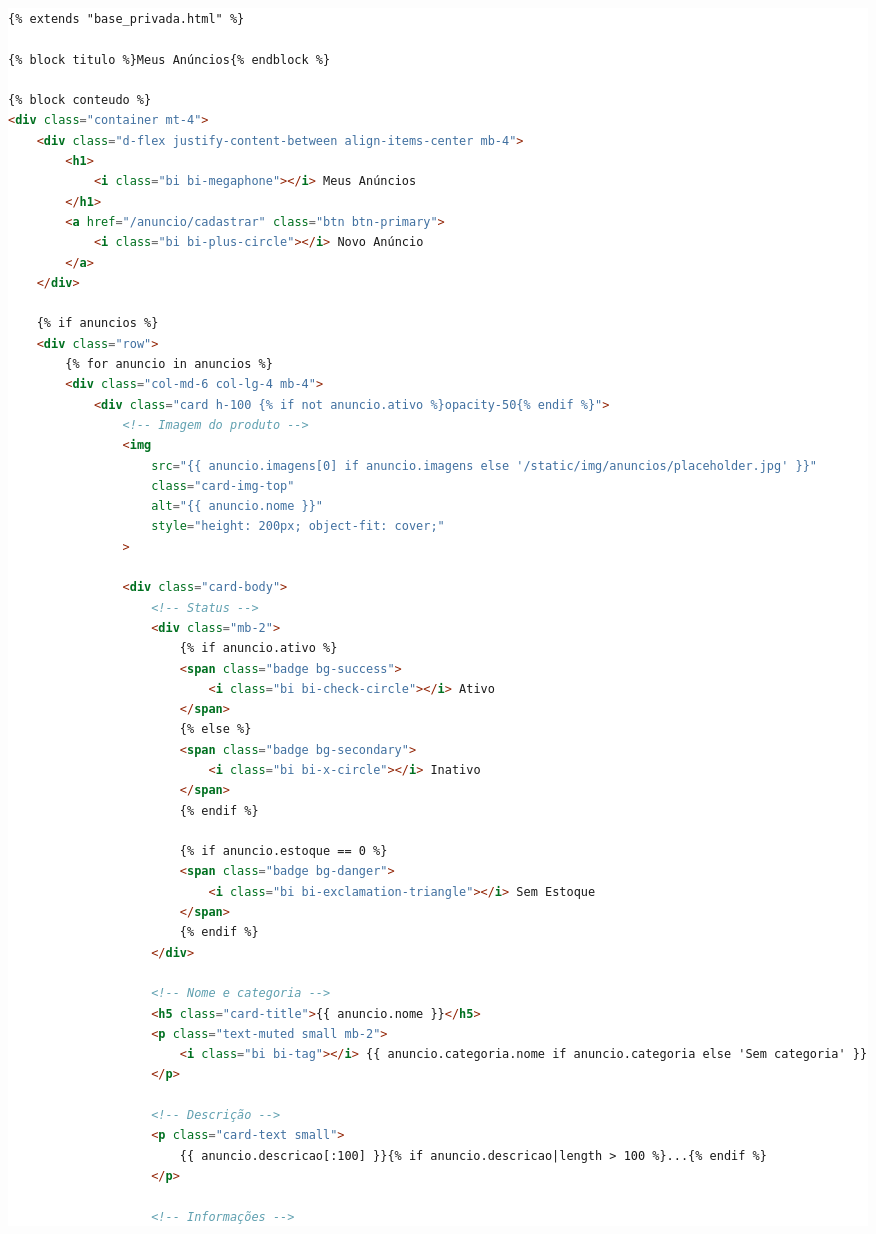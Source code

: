 ```html
{% extends "base_privada.html" %}

{% block titulo %}Meus Anúncios{% endblock %}

{% block conteudo %}
<div class="container mt-4">
    <div class="d-flex justify-content-between align-items-center mb-4">
        <h1>
            <i class="bi bi-megaphone"></i> Meus Anúncios
        </h1>
        <a href="/anuncio/cadastrar" class="btn btn-primary">
            <i class="bi bi-plus-circle"></i> Novo Anúncio
        </a>
    </div>

    {% if anuncios %}
    <div class="row">
        {% for anuncio in anuncios %}
        <div class="col-md-6 col-lg-4 mb-4">
            <div class="card h-100 {% if not anuncio.ativo %}opacity-50{% endif %}">
                <!-- Imagem do produto -->
                <img
                    src="{{ anuncio.imagens[0] if anuncio.imagens else '/static/img/anuncios/placeholder.jpg' }}"
                    class="card-img-top"
                    alt="{{ anuncio.nome }}"
                    style="height: 200px; object-fit: cover;"
                >

                <div class="card-body">
                    <!-- Status -->
                    <div class="mb-2">
                        {% if anuncio.ativo %}
                        <span class="badge bg-success">
                            <i class="bi bi-check-circle"></i> Ativo
                        </span>
                        {% else %}
                        <span class="badge bg-secondary">
                            <i class="bi bi-x-circle"></i> Inativo
                        </span>
                        {% endif %}

                        {% if anuncio.estoque == 0 %}
                        <span class="badge bg-danger">
                            <i class="bi bi-exclamation-triangle"></i> Sem Estoque
                        </span>
                        {% endif %}
                    </div>

                    <!-- Nome e categoria -->
                    <h5 class="card-title">{{ anuncio.nome }}</h5>
                    <p class="text-muted small mb-2">
                        <i class="bi bi-tag"></i> {{ anuncio.categoria.nome if anuncio.categoria else 'Sem categoria' }}
                    </p>

                    <!-- Descrição -->
                    <p class="card-text small">
                        {{ anuncio.descricao[:100] }}{% if anuncio.descricao|length > 100 %}...{% endif %}
                    </p>

                    <!-- Informações -->
```